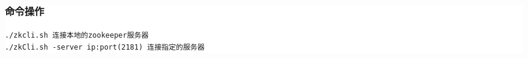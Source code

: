 ### 命令操作

```shell
./zkcli.sh 连接本地的zookeeper服务器 
./zkCli.sh -server ip:port(2181) 连接指定的服务器
```





























